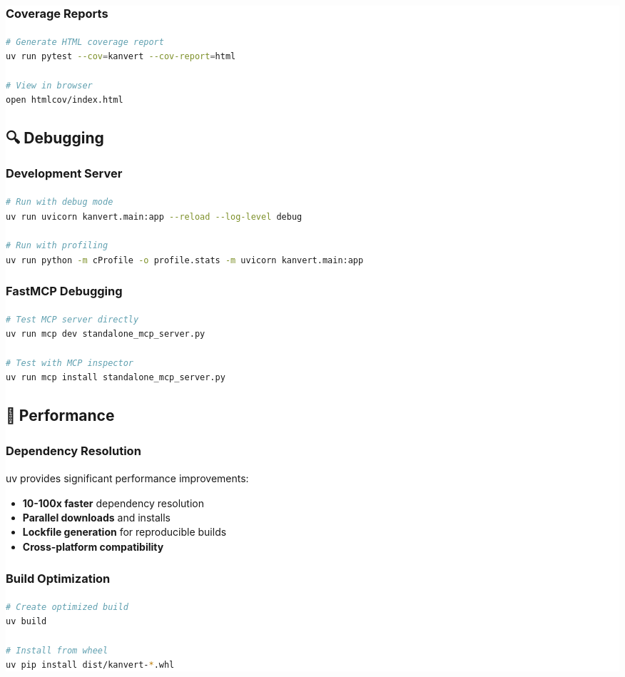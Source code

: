 ### Coverage Reports

```bash
# Generate HTML coverage report
uv run pytest --cov=kanvert --cov-report=html

# View in browser
open htmlcov/index.html
```

## 🔍 Debugging

### Development Server

```bash
# Run with debug mode
uv run uvicorn kanvert.main:app --reload --log-level debug

# Run with profiling
uv run python -m cProfile -o profile.stats -m uvicorn kanvert.main:app
```

### FastMCP Debugging

```bash
# Test MCP server directly
uv run mcp dev standalone_mcp_server.py

# Test with MCP inspector
uv run mcp install standalone_mcp_server.py
```

## 🚀 Performance

### Dependency Resolution

uv provides significant performance improvements:
- **10-100x faster** dependency resolution
- **Parallel downloads** and installs
- **Lockfile generation** for reproducible builds
- **Cross-platform compatibility**

### Build Optimization

```bash
# Create optimized build
uv build

# Install from wheel
uv pip install dist/kanvert-*.whl
```
